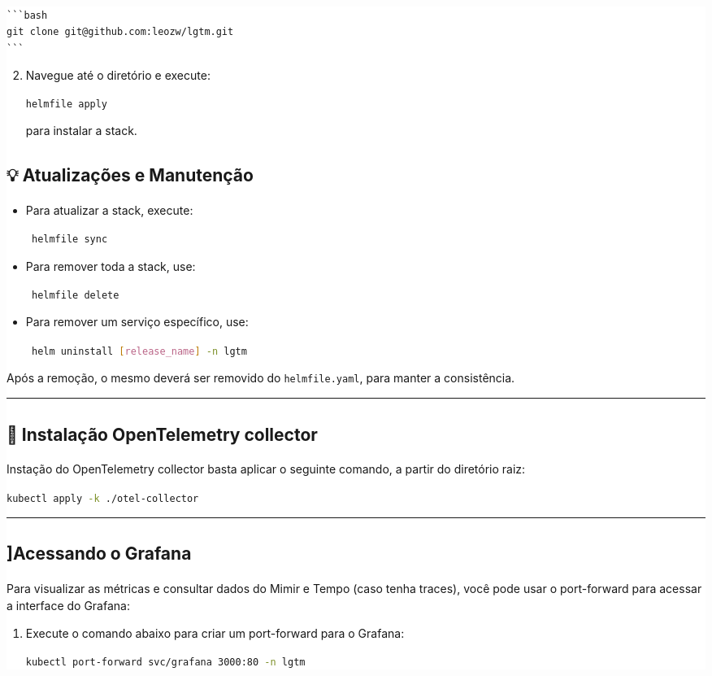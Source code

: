     ```bash
    git clone git@github.com:leozw/lgtm.git
    ```
    
2. Navegue até o diretório e execute:
    
    ```bash
    helmfile apply
    ```
    
    para instalar a stack.
    

## 💡 **Atualizações e Manutenção**

- Para atualizar a stack, execute:
    
    ```bash
     helmfile sync
    ```
    
- Para remover toda a stack, use:
    
    ```bash
     helmfile delete
    ```
    
- Para remover um serviço específico, use:
    
    ```bash
     helm uninstall [release_name] -n lgtm
    ```
    

Após a remoção, o mesmo deverá ser removido do `helmfile.yaml`, para manter a consistência.

---

## 🔧 Instalação OpenTelemetry collector

Instação do OpenTelemetry collector basta aplicar o seguinte comando, a partir do diretório raiz:

```bash
kubectl apply -k ./otel-collector
```

---

## **]Acessando o Grafana**

Para visualizar as métricas e consultar dados do Mimir e Tempo (caso tenha traces), você pode usar o port-forward para acessar a interface do Grafana:

1. Execute o comando abaixo para criar um port-forward para o Grafana:
    
    ```bash
    kubectl port-forward svc/grafana 3000:80 -n lgtm
    ```
    